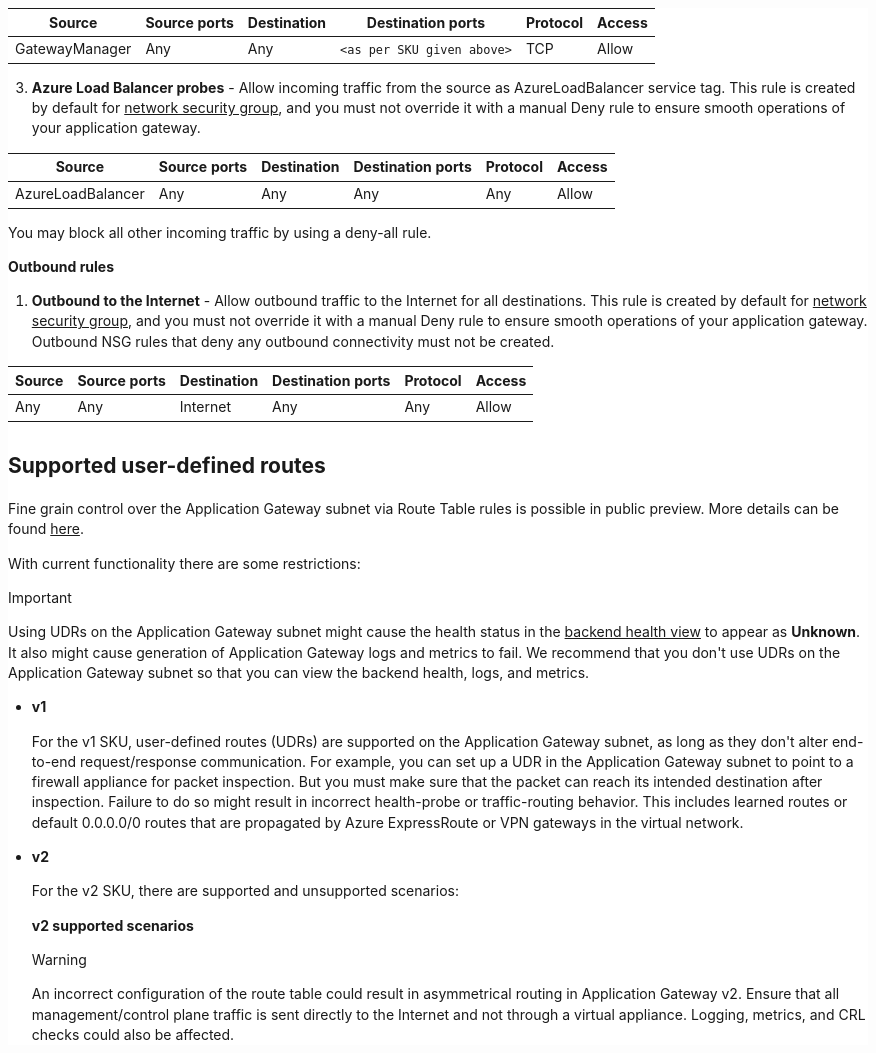 | Source  | Source ports | Destination | Destination ports | Protocol | Access |
|---|---|---|---|---|---|
|GatewayManager|Any|Any|`<as per SKU given above>`|TCP|Allow|

3. **Azure Load Balancer probes** - Allow incoming traffic from the source as AzureLoadBalancer service tag. This rule is created by default for [network security group](../virtual-network/network-security-groups-overview.md), and you must not override it with a manual Deny rule to ensure smooth operations of your application gateway.

| Source  | Source ports | Destination | Destination ports | Protocol | Access |
|---|---|---|---|---|---|
|AzureLoadBalancer|Any|Any|Any|Any|Allow|

You may block all other incoming traffic by using a deny-all rule.

**Outbound rules**

1. **Outbound to the Internet** - Allow outbound traffic to the Internet for all destinations. This rule is created by default for [network security group](../virtual-network/network-security-groups-overview.md), and you must not override it with a manual Deny rule to ensure smooth operations of your application gateway. Outbound NSG rules that deny any outbound connectivity must not be created.

| Source  | Source ports | Destination | Destination ports | Protocol | Access |
|---|---|---|---|---|---|
|Any|Any|Internet|Any|Any|Allow|

## Supported user-defined routes 

Fine grain control over the Application Gateway subnet via Route Table rules is possible in public preview. More details can be found [here](application-gateway-private-deployment.md#route-table-control).

With current functionality there are some restrictions: 

> [!IMPORTANT]
> Using UDRs on the Application Gateway subnet might cause the health status in the [backend health view](./application-gateway-diagnostics.md#backend-health) to appear as **Unknown**. It also might cause generation of Application Gateway logs and metrics to fail. We recommend that you don't use UDRs on the Application Gateway subnet so that you can view the backend health, logs, and metrics.

- **v1**

   For the v1 SKU, user-defined routes (UDRs) are supported on the Application Gateway subnet, as long as they don't alter end-to-end request/response communication. For example, you can set up a UDR in the Application Gateway subnet to point to a firewall appliance for packet inspection. But you must make sure that the packet can reach its intended destination after inspection. Failure to do so might result in incorrect health-probe or traffic-routing behavior. This includes learned routes or default 0.0.0.0/0 routes that are propagated by Azure ExpressRoute or VPN gateways in the virtual network.

- **v2**

   For the v2 SKU, there are supported and unsupported scenarios:

   **v2 supported scenarios**
   > [!WARNING]
   > An incorrect configuration of the route table could result in asymmetrical routing in Application Gateway v2. Ensure that all management/control plane traffic is sent directly to the Internet and not through a virtual appliance. Logging, metrics, and CRL checks could also be affected.
